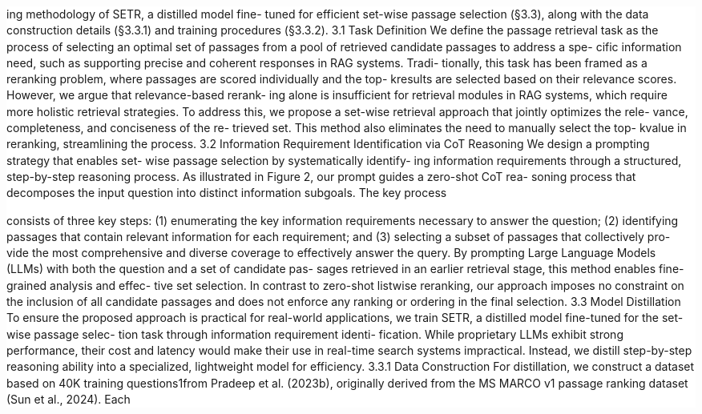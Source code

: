 ing methodology of SETR, a distilled model fine-
tuned for efficient set-wise passage selection (§3.3),
along with the data construction details (§3.3.1) and
training procedures (§3.3.2).
3.1 Task Definition
We define the passage retrieval task as the process
of selecting an optimal set of passages from a pool
of retrieved candidate passages to address a spe-
cific information need, such as supporting precise
and coherent responses in RAG systems. Tradi-
tionally, this task has been framed as a reranking
problem, where passages are scored individually
and the top- kresults are selected based on their
relevance scores.
However, we argue that relevance-based rerank-
ing alone is insufficient for retrieval modules in
RAG systems, which require more holistic retrieval
strategies. To address this, we propose a set-wise
retrieval approach that jointly optimizes the rele-
vance, completeness, and conciseness of the re-
trieved set. This method also eliminates the need
to manually select the top- kvalue in reranking,
streamlining the process.
3.2 Information Requirement Identification
via CoT Reasoning
We design a prompting strategy that enables set-
wise passage selection by systematically identify-
ing information requirements through a structured,
step-by-step reasoning process. As illustrated in
Figure 2, our prompt guides a zero-shot CoT rea-
soning process that decomposes the input question
into distinct information subgoals. The key process

consists of three key steps: (1) enumerating the
key information requirements necessary to answer
the question; (2) identifying passages that contain
relevant information for each requirement; and (3)
selecting a subset of passages that collectively pro-
vide the most comprehensive and diverse coverage
to effectively answer the query.
By prompting Large Language Models (LLMs)
with both the question and a set of candidate pas-
sages retrieved in an earlier retrieval stage, this
method enables fine-grained analysis and effec-
tive set selection. In contrast to zero-shot listwise
reranking, our approach imposes no constraint on
the inclusion of all candidate passages and does
not enforce any ranking or ordering in the final
selection.
3.3 Model Distillation
To ensure the proposed approach is practical for
real-world applications, we train SETR, a distilled
model fine-tuned for the set-wise passage selec-
tion task through information requirement identi-
fication. While proprietary LLMs exhibit strong
performance, their cost and latency would make
their use in real-time search systems impractical.
Instead, we distill step-by-step reasoning ability
into a specialized, lightweight model for efficiency.
3.3.1 Data Construction
For distillation, we construct a dataset based
on 40K training questions1from Pradeep et al.
(2023b), originally derived from the MS MARCO
v1 passage ranking dataset (Sun et al., 2024). Each